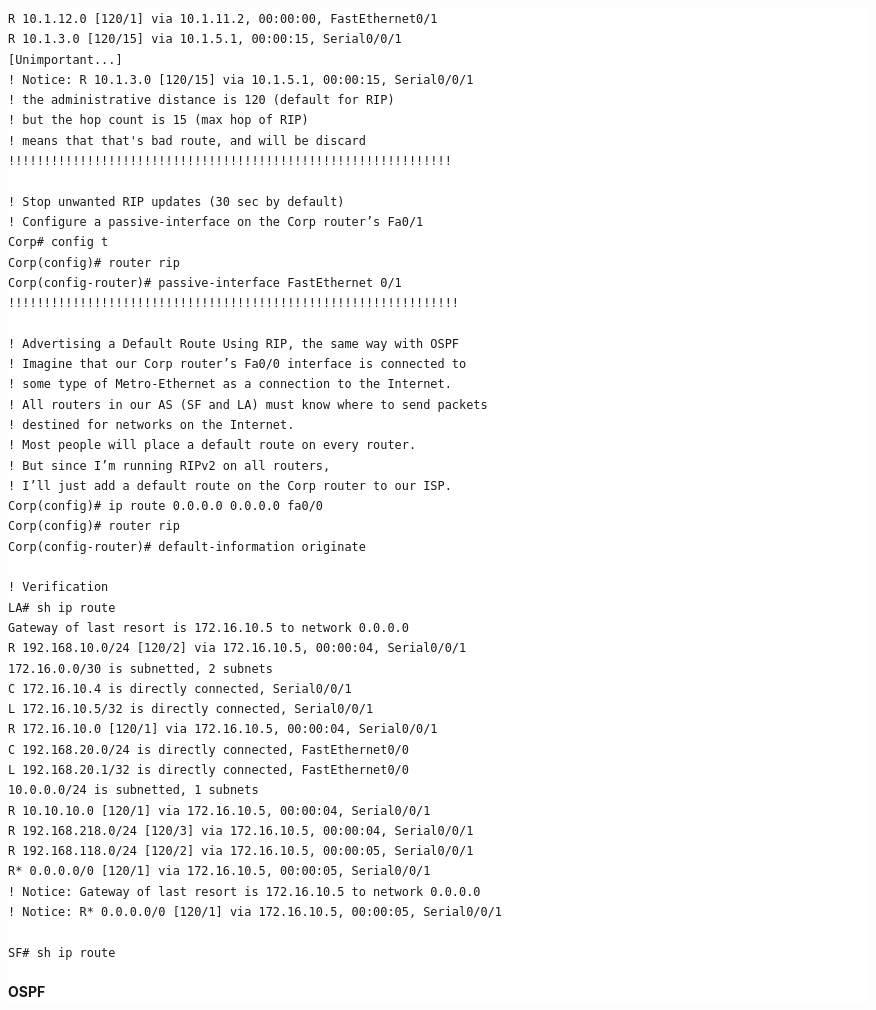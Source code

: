 ```IOS
R 10.1.12.0 [120/1] via 10.1.11.2, 00:00:00, FastEthernet0/1
R 10.1.3.0 [120/15] via 10.1.5.1, 00:00:15, Serial0/0/1
[Unimportant...]
! Notice: R 10.1.3.0 [120/15] via 10.1.5.1, 00:00:15, Serial0/0/1
! the administrative distance is 120 (default for RIP)
! but the hop count is 15 (max hop of RIP)
! means that that's bad route, and will be discard
!!!!!!!!!!!!!!!!!!!!!!!!!!!!!!!!!!!!!!!!!!!!!!!!!!!!!!!!!!!!!!

! Stop unwanted RIP updates (30 sec by default)
! Configure a passive-interface on the Corp router’s Fa0/1
Corp# config t
Corp(config)# router rip
Corp(config-router)# passive-interface FastEthernet 0/1
!!!!!!!!!!!!!!!!!!!!!!!!!!!!!!!!!!!!!!!!!!!!!!!!!!!!!!!!!!!!!!!

! Advertising a Default Route Using RIP, the same way with OSPF
! Imagine that our Corp router’s Fa0/0 interface is connected to
! some type of Metro-Ethernet as a connection to the Internet.
! All routers in our AS (SF and LA) must know where to send packets
! destined for networks on the Internet.
! Most people will place a default route on every router.
! But since I’m running RIPv2 on all routers,
! I’ll just add a default route on the Corp router to our ISP.
Corp(config)# ip route 0.0.0.0 0.0.0.0 fa0/0
Corp(config)# router rip
Corp(config-router)# default-information originate

! Verification
LA# sh ip route
Gateway of last resort is 172.16.10.5 to network 0.0.0.0
R 192.168.10.0/24 [120/2] via 172.16.10.5, 00:00:04, Serial0/0/1
172.16.0.0/30 is subnetted, 2 subnets
C 172.16.10.4 is directly connected, Serial0/0/1
L 172.16.10.5/32 is directly connected, Serial0/0/1
R 172.16.10.0 [120/1] via 172.16.10.5, 00:00:04, Serial0/0/1
C 192.168.20.0/24 is directly connected, FastEthernet0/0
L 192.168.20.1/32 is directly connected, FastEthernet0/0
10.0.0.0/24 is subnetted, 1 subnets
R 10.10.10.0 [120/1] via 172.16.10.5, 00:00:04, Serial0/0/1
R 192.168.218.0/24 [120/3] via 172.16.10.5, 00:00:04, Serial0/0/1
R 192.168.118.0/24 [120/2] via 172.16.10.5, 00:00:05, Serial0/0/1
R* 0.0.0.0/0 [120/1] via 172.16.10.5, 00:00:05, Serial0/0/1
! Notice: Gateway of last resort is 172.16.10.5 to network 0.0.0.0
! Notice: R* 0.0.0.0/0 [120/1] via 172.16.10.5, 00:00:05, Serial0/0/1

SF# sh ip route
```

#### OSPF
